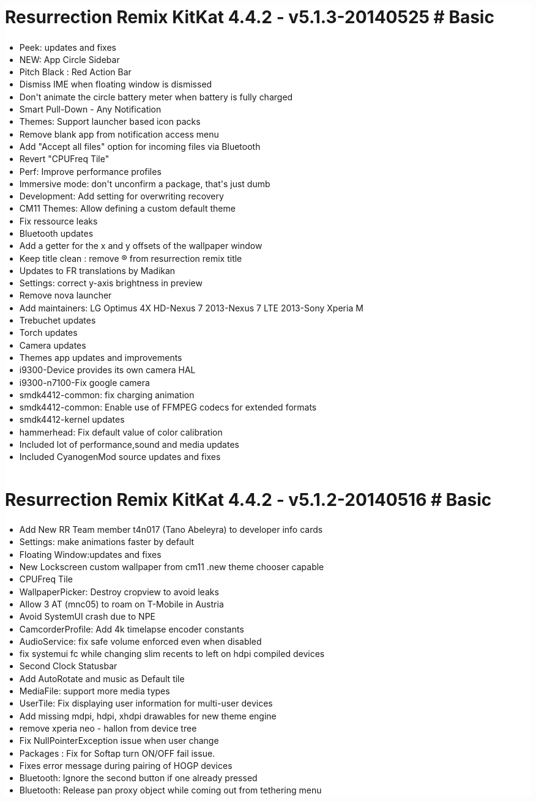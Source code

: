 
# Resurrection Remix KitKat 4.4.2 - v5.1.3-20140525 # Basic

- Peek: updates and fixes
- NEW: App Circle Sidebar
- Pitch Black : Red Action Bar
- Dismiss IME when floating window is dismissed
- Don't animate the circle battery meter when battery is fully charged
- Smart Pull-Down - Any Notification
- Themes: Support launcher based icon packs
- Remove blank app from notification access menu
- Add "Accept all files" option for incoming files via Bluetooth
- Revert "CPUFreq Tile"
- Perf: Improve performance profiles
- Immersive mode: don't unconfirm a package, that's just dumb
- Development: Add setting for overwriting recovery
- CM11 Themes: Allow defining a custom default theme
- Fix ressource leaks
- Bluetooth updates
- Add a getter for the x and y offsets of the wallpaper window
- Keep title clean : remove ® from resurrection remix title
- Updates to FR translations by Madikan
- Settings: correct y-axis brightness in preview
- Remove nova launcher
- Add maintainers: LG Optimus 4X HD-Nexus 7 2013-Nexus 7 LTE 2013-Sony Xperia M
- Trebuchet updates
- Torch updates
- Camera updates
- Themes app updates and improvements
- i9300-Device provides its own camera HAL
- i9300-n7100-Fix google camera
- smdk4412-common: fix charging animation
- smdk4412-common: Enable use of FFMPEG codecs for extended formats
- smdk4412-kernel updates
- hammerhead: Fix default value of color calibration
- Included lot of performance,sound and media updates
- Included CyanogenMod source updates and fixes

# Resurrection Remix KitKat 4.4.2 - v5.1.2-20140516 # Basic

- Add New RR Team member t4n017 (Tano Abeleyra) to developer info cards
- Settings: make animations faster by default
- Floating Window:updates and fixes
- New Lockscreen custom wallpaper from cm11 .new theme chooser capable
- CPUFreq Tile
- WallpaperPicker: Destroy cropview to avoid leaks
- Allow 3 AT (mnc05) to roam on T-Mobile in Austria
- Avoid SystemUI crash due to NPE
- CamcorderProfile: Add 4k timelapse encoder constants
- AudioService: fix safe volume enforced even when disabled
- fix systemui fc while changing slim recents to left on hdpi compiled devices
- Second Clock Statusbar
- Add AutoRotate and music as Default tile
- MediaFile: support more media types
- UserTile: Fix displaying user information for multi-user devices
- Add missing mdpi, hdpi, xhdpi drawables for new theme engine
- remove xperia neo - hallon from device tree
- Fix NullPointerException issue when user change
- Packages : Fix for Softap turn ON/OFF fail issue.
- Fixes error message during pairing of HOGP devices
- Bluetooth: Ignore the second button if one already pressed
- Bluetooth: Release pan proxy object while coming out from tethering menu